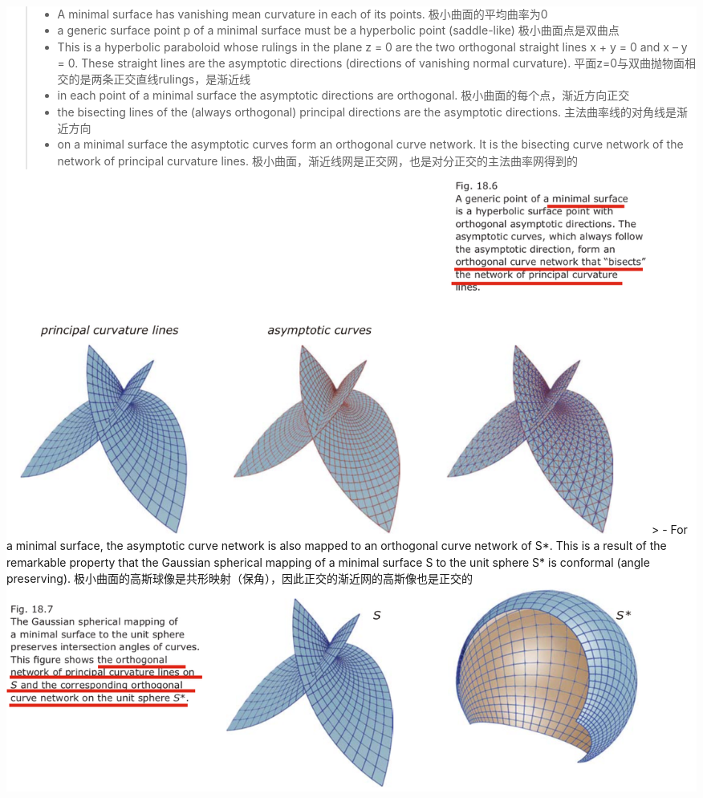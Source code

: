 > -  A minimal surface has vanishing mean curvature in each of its points. 极小曲面的平均曲率为0
> - a generic surface point p of a minimal surface must be a hyperbolic point (saddle-like) 极小曲面点是双曲点
> - This is a hyperbolic paraboloid whose rulings in the plane z = 0 are the two orthogonal straight lines x + y = 0 and x – y = 0. These straight lines are the asymptotic directions (directions of vanishing normal curvature). 平面z=0与双曲抛物面相交的是两条正交直线rulings，是渐近线
> - in each point of a minimal surface the asymptotic directions are orthogonal. 极小曲面的每个点，渐近方向正交
> -  the bisecting lines of the (always orthogonal) principal directions are the asymptotic directions. 主法曲率线的对角线是渐近方向
> -  on a minimal surface the asymptotic curves form an orthogonal curve network. It is the bisecting curve network of the network of principal curvature lines. 极小曲面，渐近线网是正交网，也是对分正交的主法曲率网得到的
<img src="/images/posts/AG/18-6 asymptotic.png" height="440" width="800">
> - For a minimal surface, the asymptotic curve network is also mapped to an orthogonal curve network of S*. This is a result of the remarkable property that the Gaussian spherical mapping of a minimal surface S to the unit sphere S* is conformal (angle preserving). 极小曲面的高斯球像是共形映射（保角），因此正交的渐近网的高斯像也是正交的
<img src="/images/posts/AG/18-7 gauss.png" height="250" width="800">
